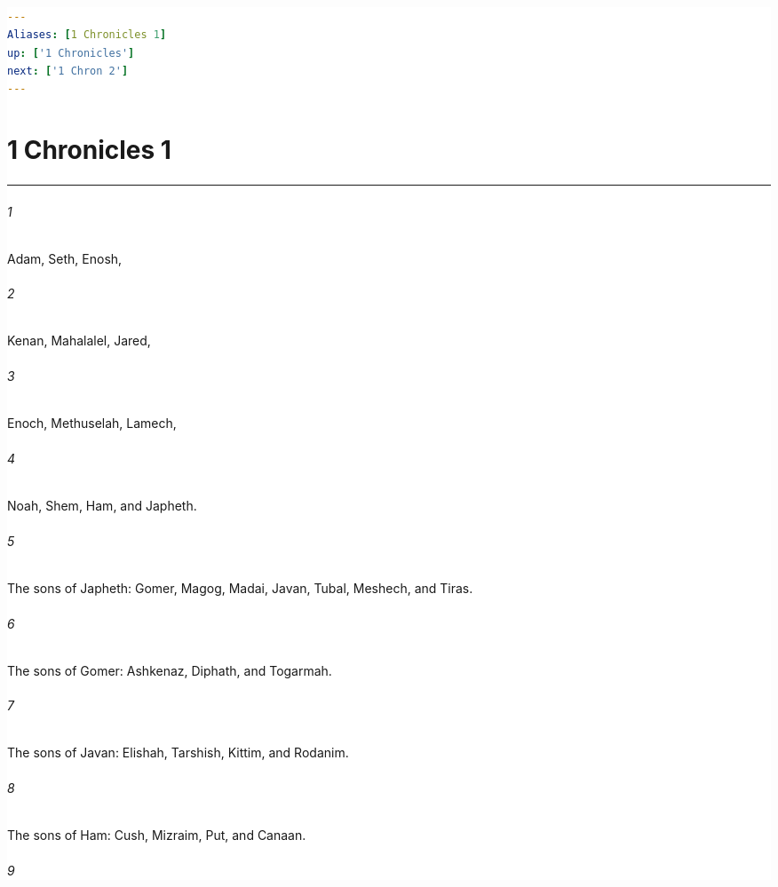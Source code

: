 ```yaml
---
Aliases: [1 Chronicles 1]
up: ['1 Chronicles']
next: ['1 Chron 2']
---
```

# 1 Chronicles 1
***





###### 1 

Adam, Seth, Enosh, 



###### 2 

Kenan, Mahalalel, Jared, 



###### 3 

Enoch, Methuselah, Lamech, 



###### 4 

Noah, Shem, Ham, and Japheth. 



###### 5 

The sons of Japheth: Gomer, Magog, Madai, Javan, Tubal, Meshech, and Tiras. 



###### 6 

The sons of Gomer: Ashkenaz, Diphath, and Togarmah. 



###### 7 

The sons of Javan: Elishah, Tarshish, Kittim, and Rodanim. 



###### 8 

The sons of Ham: Cush, Mizraim, Put, and Canaan. 



###### 9 
